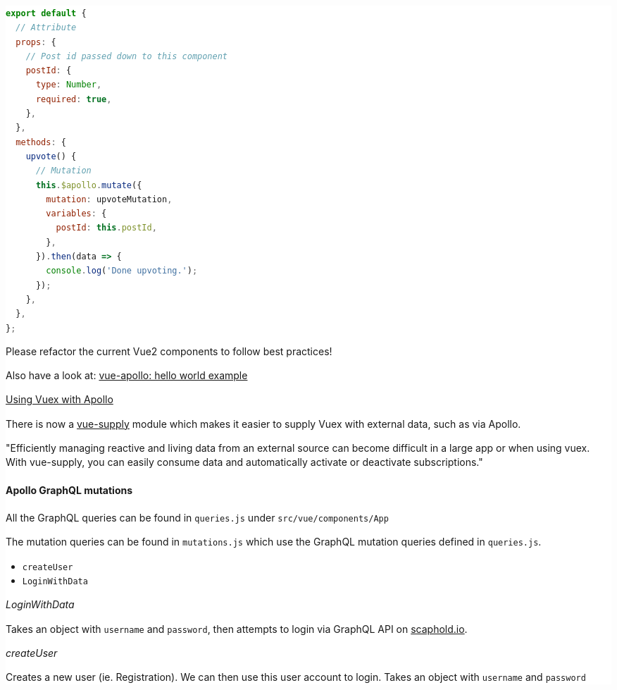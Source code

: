 ```js
export default {
  // Attribute
  props: {
    // Post id passed down to this component
    postId: {
      type: Number,
      required: true,
    },
  },
  methods: {
    upvote() {
      // Mutation
      this.$apollo.mutate({
        mutation: upvoteMutation,
        variables: {
          postId: this.postId,
        },
      }).then(data => {
        console.log('Done upvoting.');
      });
    },
  },
};
```

Please refactor the current Vue2 components to follow best practices!

Also have a look at: [vue-apollo: hello world example](https://github.com/Akryum/frontpage-vue-app)

[Using Vuex with Apollo](https://github.com/Akryum/vue-apollo/issues/7#issuecomment-285974766)

There is now a [vue-supply](https://github.com/Akryum/vue-supply) module which makes it easier to supply Vuex with external data, such as via Apollo.

"Efficiently managing reactive and living data from an external source can become difficult in a large app or when using vuex. With vue-supply, you can easily consume data and automatically activate or deactivate subscriptions."

#### Apollo GraphQL mutations

All the GraphQL queries can be found in `queries.js` under `src/vue/components/App`

The mutation queries can be found in `mutations.js` which use the GraphQL mutation queries defined in `queries.js`.
- `createUser`
- `LoginWithData`

*LoginWithData*

Takes an object with `username` and `password`, then attempts to login via GraphQL API on [scaphold.io](https://scaphold.io).

*createUser*

Creates a new user (ie. Registration). We can then use this user account to login.
Takes an object with `username` and `password`
